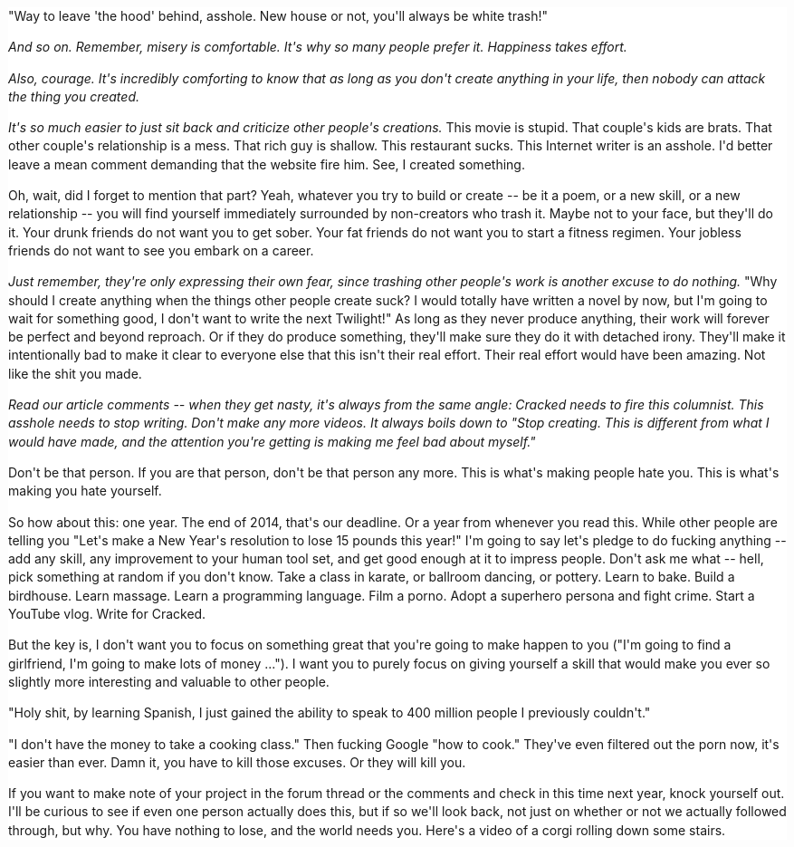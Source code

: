 "Way to leave 'the hood' behind, asshole. New house or not, you'll always be white trash!"

*And so on. Remember, misery is comfortable. It's why so many people prefer it. Happiness takes effort.*

*Also, courage. It's incredibly comforting to know that as long as you don't create anything in your life, then nobody can attack the thing you created.*

*It's so much easier to just sit back and criticize other people's creations.* This movie is stupid. That couple's kids are brats. That other couple's relationship is a mess. That rich guy is shallow. This restaurant sucks. This Internet writer is an asshole. I'd better leave a mean comment demanding that the website fire him. See, I created something.

Oh, wait, did I forget to mention that part? Yeah, whatever you try to build or create -- be it a poem, or a new skill, or a new relationship -- you will find yourself immediately surrounded by non-creators who trash it. Maybe not to your face, but they'll do it. Your drunk friends do not want you to get sober. Your fat friends do not want you to start a fitness regimen. Your jobless friends do not want to see you embark on a career.

*Just remember, they're only expressing their own fear, since trashing other people's work is another excuse to do nothing.* "Why should I create anything when the things other people create suck? I would totally have written a novel by now, but I'm going to wait for something good, I don't want to write the next Twilight!" As long as they never produce anything, their work will forever be perfect and beyond reproach. Or if they do produce something, they'll make sure they do it with detached irony. They'll make it intentionally bad to make it clear to everyone else that this isn't their real effort. Their real effort would have been amazing. Not like the shit you made.

*Read our article comments -- when they get nasty, it's always from the same angle: Cracked needs to fire this columnist. This asshole needs to stop writing. Don't make any more videos. It always boils down to "Stop creating. This is different from what I would have made, and the attention you're getting is making me feel bad about myself."*

Don't be that person. If you are that person, don't be that person any more. This is what's making people hate you. This is what's making you hate yourself.

So how about this: one year. The end of 2014, that's our deadline. Or a year from whenever you read this. While other people are telling you "Let's make a New Year's resolution to lose 15 pounds this year!" I'm going to say let's pledge to do fucking anything -- add any skill, any improvement to your human tool set, and get good enough at it to impress people. Don't ask me what -- hell, pick something at random if you don't know. Take a class in karate, or ballroom dancing, or pottery. Learn to bake. Build a birdhouse. Learn massage. Learn a programming language. Film a porno. Adopt a superhero persona and fight crime. Start a YouTube vlog. Write for Cracked.

But the key is, I don't want you to focus on something great that you're going to make happen to you ("I'm going to find a girlfriend, I'm going to make lots of money ..."). I want you to purely focus on giving yourself a skill that would make you ever so slightly more interesting and valuable to other people.

"Holy shit, by learning Spanish, I just gained the ability to speak to 400 million people I previously couldn't."

"I don't have the money to take a cooking class." Then fucking Google "how to cook." They've even filtered out the porn now, it's easier than ever. Damn it, you have to kill those excuses. Or they will kill you.

If you want to make note of your project in the forum thread or the comments and check in this time next year, knock yourself out. I'll be curious to see if even one person actually does this, but if so we'll look back, not just on whether or not we actually followed through, but why. You have nothing to lose, and the world needs you. Here's a video of a corgi rolling down some stairs.
